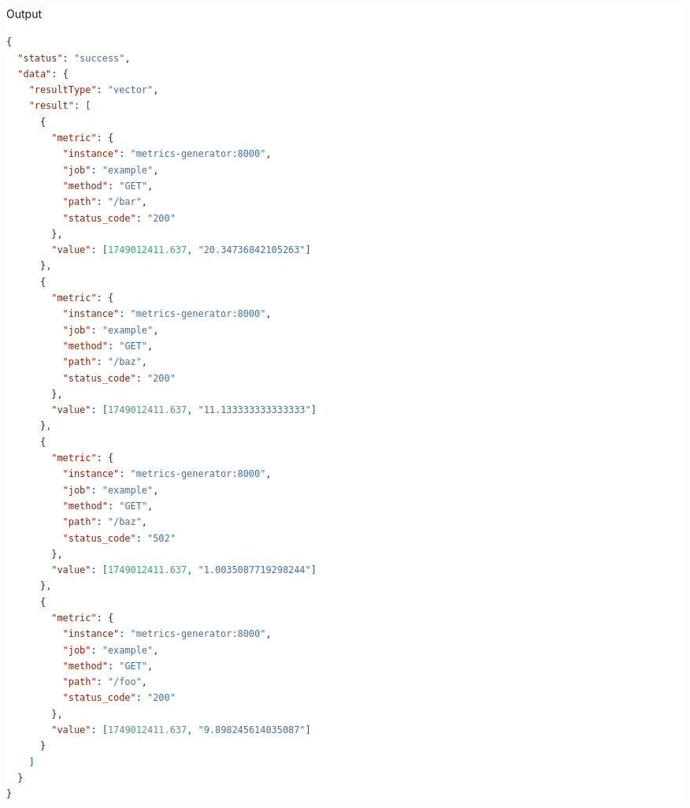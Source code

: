 Output

```json
{
  "status": "success",
  "data": {
    "resultType": "vector",
    "result": [
      {
        "metric": {
          "instance": "metrics-generator:8000",
          "job": "example",
          "method": "GET",
          "path": "/bar",
          "status_code": "200"
        },
        "value": [1749012411.637, "20.34736842105263"]
      },
      {
        "metric": {
          "instance": "metrics-generator:8000",
          "job": "example",
          "method": "GET",
          "path": "/baz",
          "status_code": "200"
        },
        "value": [1749012411.637, "11.133333333333333"]
      },
      {
        "metric": {
          "instance": "metrics-generator:8000",
          "job": "example",
          "method": "GET",
          "path": "/baz",
          "status_code": "502"
        },
        "value": [1749012411.637, "1.0035087719298244"]
      },
      {
        "metric": {
          "instance": "metrics-generator:8000",
          "job": "example",
          "method": "GET",
          "path": "/foo",
          "status_code": "200"
        },
        "value": [1749012411.637, "9.898245614035087"]
      }
    ]
  }
}
```

